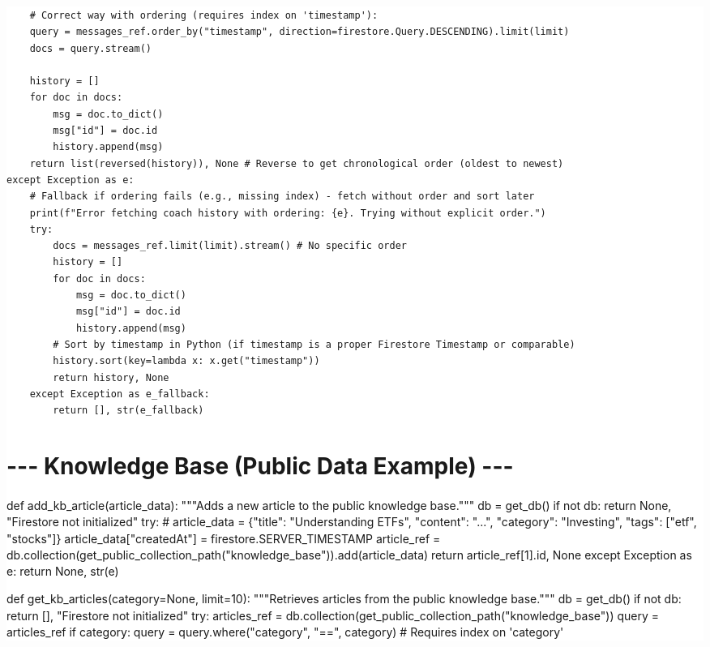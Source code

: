         # Correct way with ordering (requires index on 'timestamp'):
        query = messages_ref.order_by("timestamp", direction=firestore.Query.DESCENDING).limit(limit)
        docs = query.stream()
        
        history = []
        for doc in docs:
            msg = doc.to_dict()
            msg["id"] = doc.id
            history.append(msg)
        return list(reversed(history)), None # Reverse to get chronological order (oldest to newest)
    except Exception as e:
        # Fallback if ordering fails (e.g., missing index) - fetch without order and sort later
        print(f"Error fetching coach history with ordering: {e}. Trying without explicit order.")
        try:
            docs = messages_ref.limit(limit).stream() # No specific order
            history = []
            for doc in docs:
                msg = doc.to_dict()
                msg["id"] = doc.id
                history.append(msg)
            # Sort by timestamp in Python (if timestamp is a proper Firestore Timestamp or comparable)
            history.sort(key=lambda x: x.get("timestamp"))
            return history, None
        except Exception as e_fallback:
            return [], str(e_fallback)


# --- Knowledge Base (Public Data Example) ---
def add_kb_article(article_data):
    """Adds a new article to the public knowledge base."""
    db = get_db()
    if not db: return None, "Firestore not initialized"
    try:
        # article_data = {"title": "Understanding ETFs", "content": "...", "category": "Investing", "tags": ["etf", "stocks"]}
        article_data["createdAt"] = firestore.SERVER_TIMESTAMP
        article_ref = db.collection(get_public_collection_path("knowledge_base")).add(article_data)
        return article_ref[1].id, None
    except Exception as e:
        return None, str(e)

def get_kb_articles(category=None, limit=10):
    """Retrieves articles from the public knowledge base."""
    db = get_db()
    if not db: return [], "Firestore not initialized"
    try:
        articles_ref = db.collection(get_public_collection_path("knowledge_base"))
        query = articles_ref
        if category:
            query = query.where("category", "==", category) # Requires index on 'category'
        